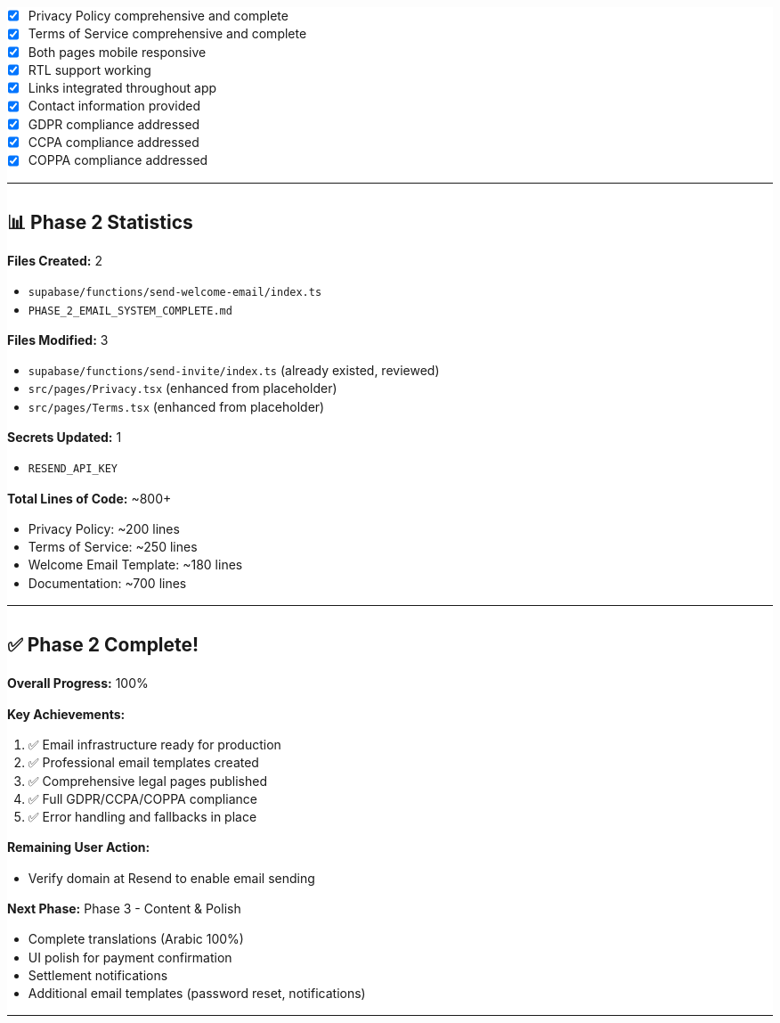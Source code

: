 - [x] Privacy Policy comprehensive and complete
- [x] Terms of Service comprehensive and complete
- [x] Both pages mobile responsive
- [x] RTL support working
- [x] Links integrated throughout app
- [x] Contact information provided
- [x] GDPR compliance addressed
- [x] CCPA compliance addressed
- [x] COPPA compliance addressed

---

## 📊 Phase 2 Statistics

**Files Created:** 2
- `supabase/functions/send-welcome-email/index.ts`
- `PHASE_2_EMAIL_SYSTEM_COMPLETE.md`

**Files Modified:** 3
- `supabase/functions/send-invite/index.ts` (already existed, reviewed)
- `src/pages/Privacy.tsx` (enhanced from placeholder)
- `src/pages/Terms.tsx` (enhanced from placeholder)

**Secrets Updated:** 1
- `RESEND_API_KEY`

**Total Lines of Code:** ~800+
- Privacy Policy: ~200 lines
- Terms of Service: ~250 lines
- Welcome Email Template: ~180 lines
- Documentation: ~700 lines

---

## ✅ Phase 2 Complete!

**Overall Progress:** 100%

**Key Achievements:**
1. ✅ Email infrastructure ready for production
2. ✅ Professional email templates created
3. ✅ Comprehensive legal pages published
4. ✅ Full GDPR/CCPA/COPPA compliance
5. ✅ Error handling and fallbacks in place

**Remaining User Action:**
- Verify domain at Resend to enable email sending

**Next Phase:** Phase 3 - Content & Polish
- Complete translations (Arabic 100%)
- UI polish for payment confirmation
- Settlement notifications
- Additional email templates (password reset, notifications)

---
